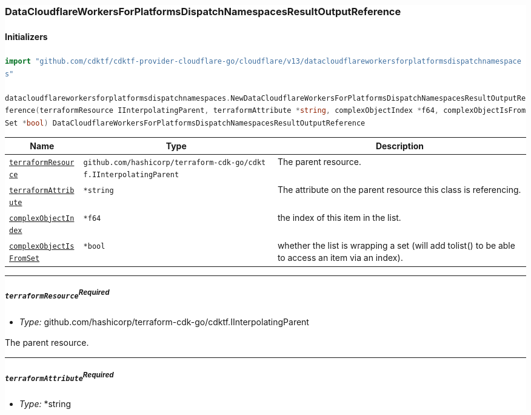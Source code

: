 

### DataCloudflareWorkersForPlatformsDispatchNamespacesResultOutputReference <a name="DataCloudflareWorkersForPlatformsDispatchNamespacesResultOutputReference" id="@cdktf/provider-cloudflare.dataCloudflareWorkersForPlatformsDispatchNamespaces.DataCloudflareWorkersForPlatformsDispatchNamespacesResultOutputReference"></a>

#### Initializers <a name="Initializers" id="@cdktf/provider-cloudflare.dataCloudflareWorkersForPlatformsDispatchNamespaces.DataCloudflareWorkersForPlatformsDispatchNamespacesResultOutputReference.Initializer"></a>

```go
import "github.com/cdktf/cdktf-provider-cloudflare-go/cloudflare/v13/datacloudflareworkersforplatformsdispatchnamespaces"

datacloudflareworkersforplatformsdispatchnamespaces.NewDataCloudflareWorkersForPlatformsDispatchNamespacesResultOutputReference(terraformResource IInterpolatingParent, terraformAttribute *string, complexObjectIndex *f64, complexObjectIsFromSet *bool) DataCloudflareWorkersForPlatformsDispatchNamespacesResultOutputReference
```

| **Name** | **Type** | **Description** |
| --- | --- | --- |
| <code><a href="#@cdktf/provider-cloudflare.dataCloudflareWorkersForPlatformsDispatchNamespaces.DataCloudflareWorkersForPlatformsDispatchNamespacesResultOutputReference.Initializer.parameter.terraformResource">terraformResource</a></code> | <code>github.com/hashicorp/terraform-cdk-go/cdktf.IInterpolatingParent</code> | The parent resource. |
| <code><a href="#@cdktf/provider-cloudflare.dataCloudflareWorkersForPlatformsDispatchNamespaces.DataCloudflareWorkersForPlatformsDispatchNamespacesResultOutputReference.Initializer.parameter.terraformAttribute">terraformAttribute</a></code> | <code>*string</code> | The attribute on the parent resource this class is referencing. |
| <code><a href="#@cdktf/provider-cloudflare.dataCloudflareWorkersForPlatformsDispatchNamespaces.DataCloudflareWorkersForPlatformsDispatchNamespacesResultOutputReference.Initializer.parameter.complexObjectIndex">complexObjectIndex</a></code> | <code>*f64</code> | the index of this item in the list. |
| <code><a href="#@cdktf/provider-cloudflare.dataCloudflareWorkersForPlatformsDispatchNamespaces.DataCloudflareWorkersForPlatformsDispatchNamespacesResultOutputReference.Initializer.parameter.complexObjectIsFromSet">complexObjectIsFromSet</a></code> | <code>*bool</code> | whether the list is wrapping a set (will add tolist() to be able to access an item via an index). |

---

##### `terraformResource`<sup>Required</sup> <a name="terraformResource" id="@cdktf/provider-cloudflare.dataCloudflareWorkersForPlatformsDispatchNamespaces.DataCloudflareWorkersForPlatformsDispatchNamespacesResultOutputReference.Initializer.parameter.terraformResource"></a>

- *Type:* github.com/hashicorp/terraform-cdk-go/cdktf.IInterpolatingParent

The parent resource.

---

##### `terraformAttribute`<sup>Required</sup> <a name="terraformAttribute" id="@cdktf/provider-cloudflare.dataCloudflareWorkersForPlatformsDispatchNamespaces.DataCloudflareWorkersForPlatformsDispatchNamespacesResultOutputReference.Initializer.parameter.terraformAttribute"></a>

- *Type:* *string
